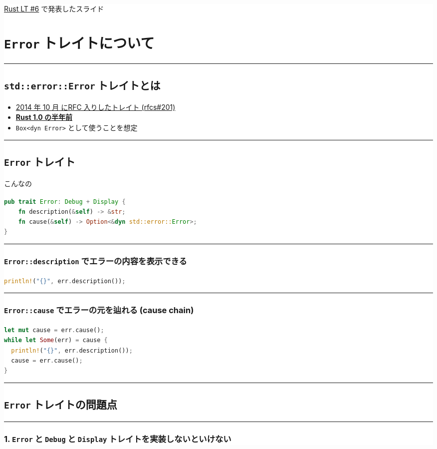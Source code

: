[Rust LT #6](https://rust.connpass.com/event/133657/) で発表したスライド


# `Error` トレイトについて

------

## `std::error::Error` トレイトとは

* [2014 年 10 月 にRFC 入りしたトレイト (rfcs#201)](https://github.com/rust-lang/rfcs/blob/master/text/0201-error-chaining.md)
* __[Rust 1.0 の半年前](https://blog.rust-lang.org/2015/05/15/Rust-1.0.html)__
* `Box<dyn Error>` として使うことを想定

------

## `Error` トレイト
こんなの

```rs
pub trait Error: Debug + Display {
    fn description(&self) -> &str;
    fn cause(&self) -> Option<&dyn std::error::Error>;
}
```

------

### `Error::description` でエラーの内容を表示できる

```rs
println!("{}", err.description());
```

------

### `Error::cause` でエラーの元を辿れる (cause chain)

```rs
let mut cause = err.cause();
while let Some(err) = cause {
  println!("{}", err.description());
  cause = err.cause();
}
```

------

## `Error` トレイトの問題点

------

### 1. `Error` と `Debug` と `Display` トレイトを実装しないといけない
